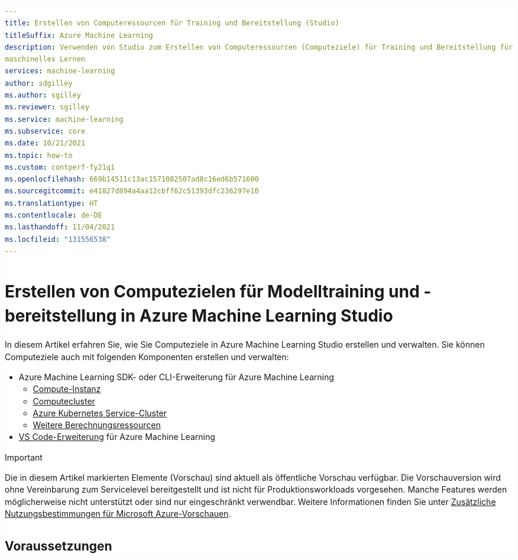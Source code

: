 ```yaml
---
title: Erstellen von Computeressourcen für Training und Bereitstellung (Studio)
titleSuffix: Azure Machine Learning
description: Verwenden von Studio zum Erstellen von Computeressourcen (Computeziele) für Training und Bereitstellung für maschinelles Lernen
services: machine-learning
author: sdgilley
ms.author: sgilley
ms.reviewer: sgilley
ms.service: machine-learning
ms.subservice: core
ms.date: 10/21/2021
ms.topic: how-to
ms.custom: contperf-fy21q1
ms.openlocfilehash: 669b14511c13ac1571082507ad8c16ed6b571600
ms.sourcegitcommit: e41827d894a4aa12cbff62c51393dfc236297e10
ms.translationtype: HT
ms.contentlocale: de-DE
ms.lasthandoff: 11/04/2021
ms.locfileid: "131556538"
---
```

# <a name="create-compute-targets-for-model-training-and-deployment-in-azure-machine-learning-studio"></a>Erstellen von Computezielen für Modelltraining und -bereitstellung in Azure Machine Learning Studio

In diesem Artikel erfahren Sie, wie Sie Computeziele in Azure Machine Learning Studio erstellen und verwalten.  Sie können Computeziele auch mit folgenden Komponenten erstellen und verwalten:

* Azure Machine Learning SDK- oder CLI-Erweiterung für Azure Machine Learning
  * [Compute-Instanz](how-to-create-manage-compute-instance.md)
  * [Computecluster](how-to-create-attach-compute-cluster.md)
  * [Azure Kubernetes Service-Cluster](how-to-create-attach-kubernetes.md)
  * [Weitere Berechnungsressourcen](how-to-attach-compute-targets.md)
* [VS Code-Erweiterung](how-to-manage-resources-vscode.md#compute-clusters) für Azure Machine Learning

> [!IMPORTANT]
> Die in diesem Artikel markierten Elemente (Vorschau) sind aktuell als öffentliche Vorschau verfügbar.
> Die Vorschauversion wird ohne Vereinbarung zum Servicelevel bereitgestellt und ist nicht für Produktionsworkloads vorgesehen. Manche Features werden möglicherweise nicht unterstützt oder sind nur eingeschränkt verwendbar.
> Weitere Informationen finden Sie unter [Zusätzliche Nutzungsbestimmungen für Microsoft Azure-Vorschauen](https://azure.microsoft.com/support/legal/preview-supplemental-terms/).

## <a name="prerequisites"></a>Voraussetzungen
